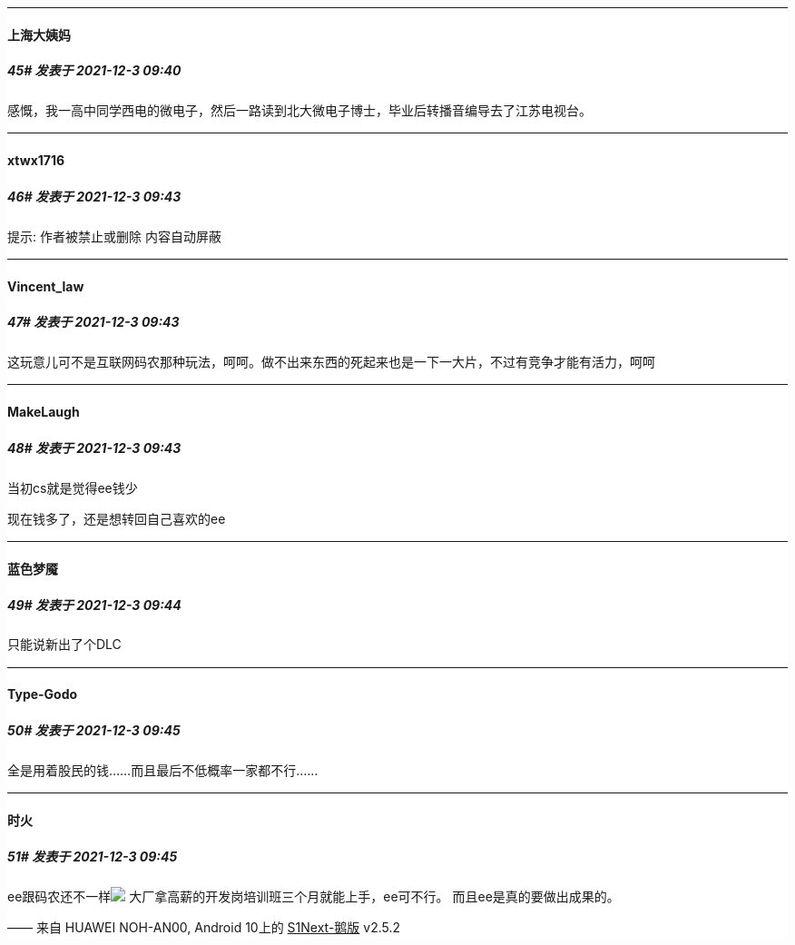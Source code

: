 *****

####  上海大姨妈  
##### 45#       发表于 2021-12-3 09:40

感慨，我一高中同学西电的微电子，然后一路读到北大微电子博士，毕业后转播音编导去了江苏电视台。

*****

####  xtwx1716  
##### 46#       发表于 2021-12-3 09:43

提示: 作者被禁止或删除 内容自动屏蔽

*****

####  Vincent_law  
##### 47#       发表于 2021-12-3 09:43

这玩意儿可不是互联网码农那种玩法，呵呵。做不出来东西的死起来也是一下一大片，不过有竞争才能有活力，呵呵

*****

####  MakeLaugh  
##### 48#       发表于 2021-12-3 09:43

当初cs就是觉得ee钱少

现在钱多了，还是想转回自己喜欢的ee

*****

####  蓝色梦魇  
##### 49#       发表于 2021-12-3 09:44

只能说新出了个DLC

*****

####  Type-Godo  
##### 50#       发表于 2021-12-3 09:45

全是用着股民的钱……而且最后不低概率一家都不行……

*****

####  时火  
##### 51#       发表于 2021-12-3 09:45

ee跟码农还不一样<img src="https://static.saraba1st.com/image/smiley/face2017/021.png" referrerpolicy="no-referrer">
大厂拿高薪的开发岗培训班三个月就能上手，ee可不行。
而且ee是真的要做出成果的。

—— 来自 HUAWEI NOH-AN00, Android 10上的 [S1Next-鹅版](https://github.com/ykrank/S1-Next/releases) v2.5.2
